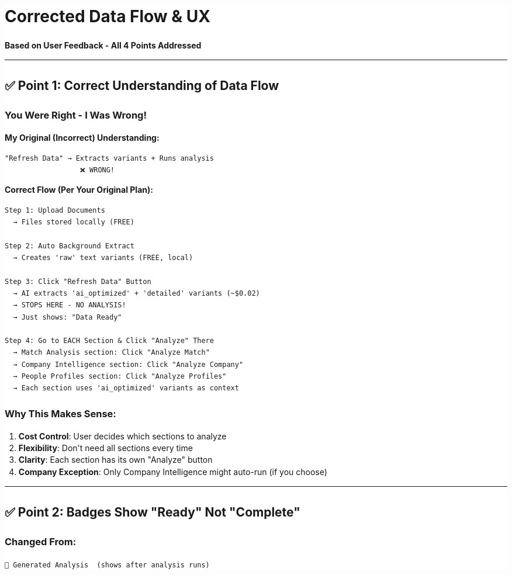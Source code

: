 # Corrected Data Flow & UX

**Based on User Feedback - All 4 Points Addressed**

---

## ✅ **Point 1: Correct Understanding of Data Flow**

### **You Were Right - I Was Wrong!**

**My Original (Incorrect) Understanding:**
```
"Refresh Data" → Extracts variants + Runs analysis
                  ❌ WRONG!
```

**Correct Flow (Per Your Original Plan):**
```
Step 1: Upload Documents
  → Files stored locally (FREE)

Step 2: Auto Background Extract
  → Creates 'raw' text variants (FREE, local)

Step 3: Click "Refresh Data" Button
  → AI extracts 'ai_optimized' + 'detailed' variants (~$0.02)
  → STOPS HERE - NO ANALYSIS!
  → Just shows: "Data Ready"

Step 4: Go to EACH Section & Click "Analyze" There
  → Match Analysis section: Click "Analyze Match"
  → Company Intelligence section: Click "Analyze Company"
  → People Profiles section: Click "Analyze Profiles"
  → Each section uses 'ai_optimized' variants as context
```

### **Why This Makes Sense:**

1. **Cost Control**: User decides which sections to analyze
2. **Flexibility**: Don't need all sections every time
3. **Clarity**: Each section has its own "Analyze" button
4. **Company Exception**: Only Company Intelligence might auto-run (if you choose)

---

## ✅ **Point 2: Badges Show "Ready" Not "Complete"**

### **Changed From:**
```
🤖 Generated Analysis  (shows after analysis runs)
```
